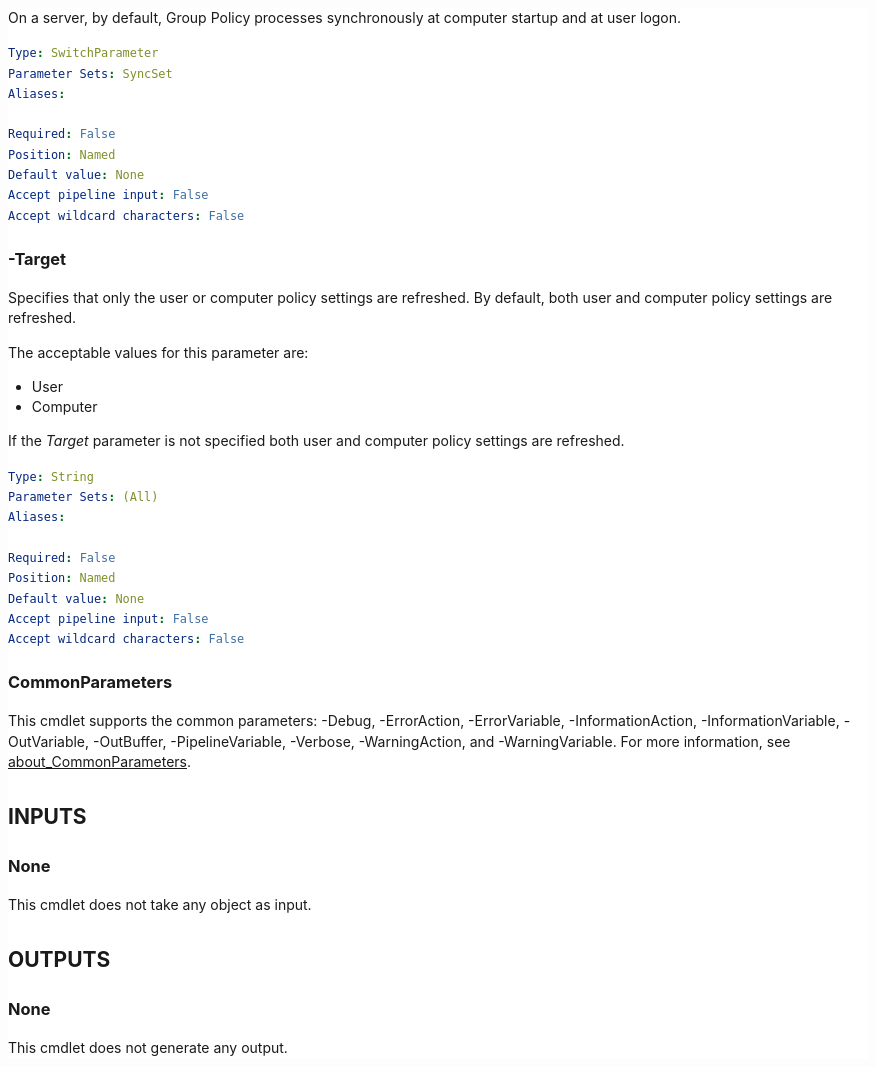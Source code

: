 On a server, by default, Group Policy processes synchronously at computer startup and at user logon.

```yaml
Type: SwitchParameter
Parameter Sets: SyncSet
Aliases: 

Required: False
Position: Named
Default value: None
Accept pipeline input: False
Accept wildcard characters: False
```

### -Target
Specifies that only the user or computer policy settings are refreshed.
By default, both user and computer policy settings are refreshed.

The acceptable values for this parameter are:

- User
- Computer

If the *Target* parameter is not specified both user and computer policy settings are refreshed.

```yaml
Type: String
Parameter Sets: (All)
Aliases: 

Required: False
Position: Named
Default value: None
Accept pipeline input: False
Accept wildcard characters: False
```

### CommonParameters
This cmdlet supports the common parameters: -Debug, -ErrorAction, -ErrorVariable, -InformationAction, -InformationVariable, -OutVariable, -OutBuffer, -PipelineVariable, -Verbose, -WarningAction, and -WarningVariable. For more information, see [about_CommonParameters](https://go.microsoft.com/fwlink/?LinkID=113216).

## INPUTS

### None
This cmdlet does not take any object as input.

## OUTPUTS

### None
This cmdlet does not generate any output.
